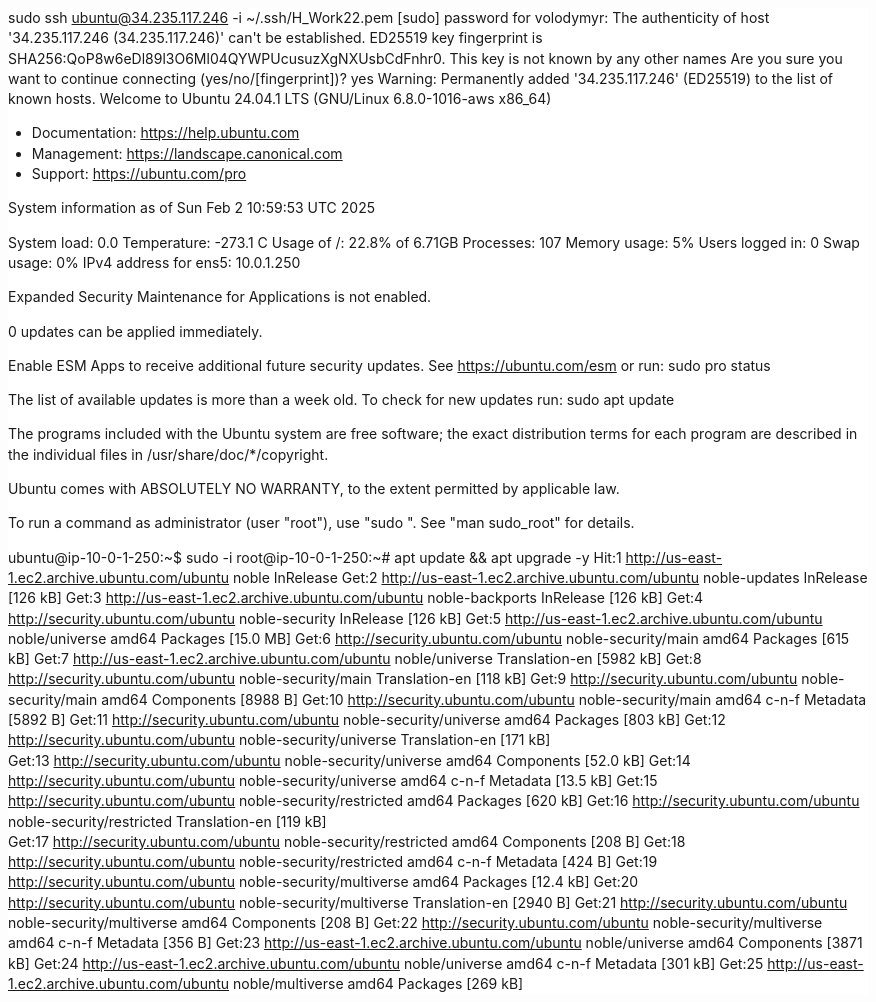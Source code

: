sudo ssh ubuntu@34.235.117.246 -i ~/.ssh/H_Work22.pem
[sudo] password for volodymyr:
The authenticity of host '34.235.117.246 (34.235.117.246)' can't be established.
ED25519 key fingerprint is SHA256:QoP8w6eDl89l3O6Ml04QYWPUcusuzXgNXUsbCdFnhr0.
This key is not known by any other names
Are you sure you want to continue connecting (yes/no/[fingerprint])? yes
Warning: Permanently added '34.235.117.246' (ED25519) to the list of known hosts.
Welcome to Ubuntu 24.04.1 LTS (GNU/Linux 6.8.0-1016-aws x86_64)

* Documentation:  https://help.ubuntu.com
* Management:     https://landscape.canonical.com
* Support:        https://ubuntu.com/pro

System information as of Sun Feb  2 10:59:53 UTC 2025

System load:  0.0               Temperature:           -273.1 C
Usage of /:   22.8% of 6.71GB   Processes:             107
Memory usage: 5%                Users logged in:       0
Swap usage:   0%                IPv4 address for ens5: 10.0.1.250

Expanded Security Maintenance for Applications is not enabled.

0 updates can be applied immediately.

Enable ESM Apps to receive additional future security updates.
See https://ubuntu.com/esm or run: sudo pro status


The list of available updates is more than a week old.
To check for new updates run: sudo apt update


The programs included with the Ubuntu system are free software;
the exact distribution terms for each program are described in the
individual files in /usr/share/doc/*/copyright.

Ubuntu comes with ABSOLUTELY NO WARRANTY, to the extent permitted by
applicable law.

To run a command as administrator (user "root"), use "sudo <command>".
See "man sudo_root" for details.

ubuntu@ip-10-0-1-250:~$ sudo -i
root@ip-10-0-1-250:~# apt update && apt upgrade -y
Hit:1 http://us-east-1.ec2.archive.ubuntu.com/ubuntu noble InRelease
Get:2 http://us-east-1.ec2.archive.ubuntu.com/ubuntu noble-updates InRelease [126 kB]
Get:3 http://us-east-1.ec2.archive.ubuntu.com/ubuntu noble-backports InRelease [126 kB]
Get:4 http://security.ubuntu.com/ubuntu noble-security InRelease [126 kB]
Get:5 http://us-east-1.ec2.archive.ubuntu.com/ubuntu noble/universe amd64 Packages [15.0 MB]
Get:6 http://security.ubuntu.com/ubuntu noble-security/main amd64 Packages [615 kB]
Get:7 http://us-east-1.ec2.archive.ubuntu.com/ubuntu noble/universe Translation-en [5982 kB]
Get:8 http://security.ubuntu.com/ubuntu noble-security/main Translation-en [118 kB]
Get:9 http://security.ubuntu.com/ubuntu noble-security/main amd64 Components [8988 B]
Get:10 http://security.ubuntu.com/ubuntu noble-security/main amd64 c-n-f Metadata [5892 B]
Get:11 http://security.ubuntu.com/ubuntu noble-security/universe amd64 Packages [803 kB]
Get:12 http://security.ubuntu.com/ubuntu noble-security/universe Translation-en [171 kB]    
Get:13 http://security.ubuntu.com/ubuntu noble-security/universe amd64 Components [52.0 kB]
Get:14 http://security.ubuntu.com/ubuntu noble-security/universe amd64 c-n-f Metadata [13.5 kB]
Get:15 http://security.ubuntu.com/ubuntu noble-security/restricted amd64 Packages [620 kB]
Get:16 http://security.ubuntu.com/ubuntu noble-security/restricted Translation-en [119 kB]       
Get:17 http://security.ubuntu.com/ubuntu noble-security/restricted amd64 Components [208 B]
Get:18 http://security.ubuntu.com/ubuntu noble-security/restricted amd64 c-n-f Metadata [424 B]
Get:19 http://security.ubuntu.com/ubuntu noble-security/multiverse amd64 Packages [12.4 kB]
Get:20 http://security.ubuntu.com/ubuntu noble-security/multiverse Translation-en [2940 B]
Get:21 http://security.ubuntu.com/ubuntu noble-security/multiverse amd64 Components [208 B]
Get:22 http://security.ubuntu.com/ubuntu noble-security/multiverse amd64 c-n-f Metadata [356 B]
Get:23 http://us-east-1.ec2.archive.ubuntu.com/ubuntu noble/universe amd64 Components [3871 kB]
Get:24 http://us-east-1.ec2.archive.ubuntu.com/ubuntu noble/universe amd64 c-n-f Metadata [301 kB]
Get:25 http://us-east-1.ec2.archive.ubuntu.com/ubuntu noble/multiverse amd64 Packages [269 kB]